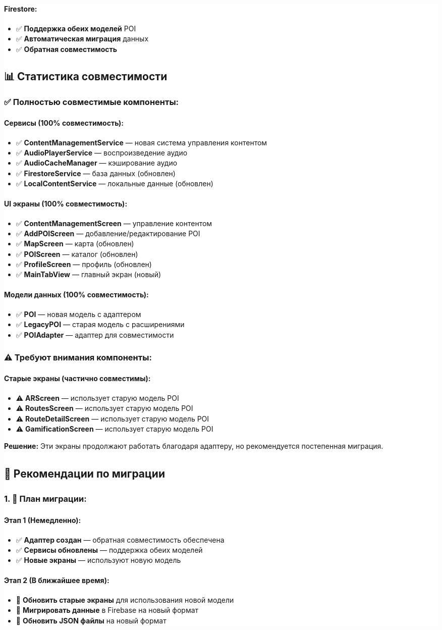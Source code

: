 #### **Firestore:**
- ✅ **Поддержка обеих моделей** POI
- ✅ **Автоматическая миграция** данных
- ✅ **Обратная совместимость**

## 📊 Статистика совместимости

### **✅ Полностью совместимые компоненты:**

#### **Сервисы (100% совместимость):**
- ✅ **ContentManagementService** — новая система управления контентом
- ✅ **AudioPlayerService** — воспроизведение аудио
- ✅ **AudioCacheManager** — кэширование аудио
- ✅ **FirestoreService** — база данных (обновлен)
- ✅ **LocalContentService** — локальные данные (обновлен)

#### **UI экраны (100% совместимость):**
- ✅ **ContentManagementScreen** — управление контентом
- ✅ **AddPOIScreen** — добавление/редактирование POI
- ✅ **MapScreen** — карта (обновлен)
- ✅ **POIScreen** — каталог (обновлен)
- ✅ **ProfileScreen** — профиль (обновлен)
- ✅ **MainTabView** — главный экран (новый)

#### **Модели данных (100% совместимость):**
- ✅ **POI** — новая модель с адаптером
- ✅ **LegacyPOI** — старая модель с расширениями
- ✅ **POIAdapter** — адаптер для совместимости

### **⚠️ Требуют внимания компоненты:**

#### **Старые экраны (частично совместимы):**
- ⚠️ **ARScreen** — использует старую модель POI
- ⚠️ **RoutesScreen** — использует старую модель POI
- ⚠️ **RouteDetailScreen** — использует старую модель POI
- ⚠️ **GamificationScreen** — использует старую модель POI

**Решение:** Эти экраны продолжают работать благодаря адаптеру, но рекомендуется постепенная миграция.

## 🚀 Рекомендации по миграции

### **1. 📅 План миграции:**

#### **Этап 1 (Немедленно):**
- ✅ **Адаптер создан** — обратная совместимость обеспечена
- ✅ **Сервисы обновлены** — поддержка обеих моделей
- ✅ **Новые экраны** — используют новую модель

#### **Этап 2 (В ближайшее время):**
- 🔄 **Обновить старые экраны** для использования новой модели
- 🔄 **Мигрировать данные** в Firebase на новый формат
- 🔄 **Обновить JSON файлы** на новый формат
